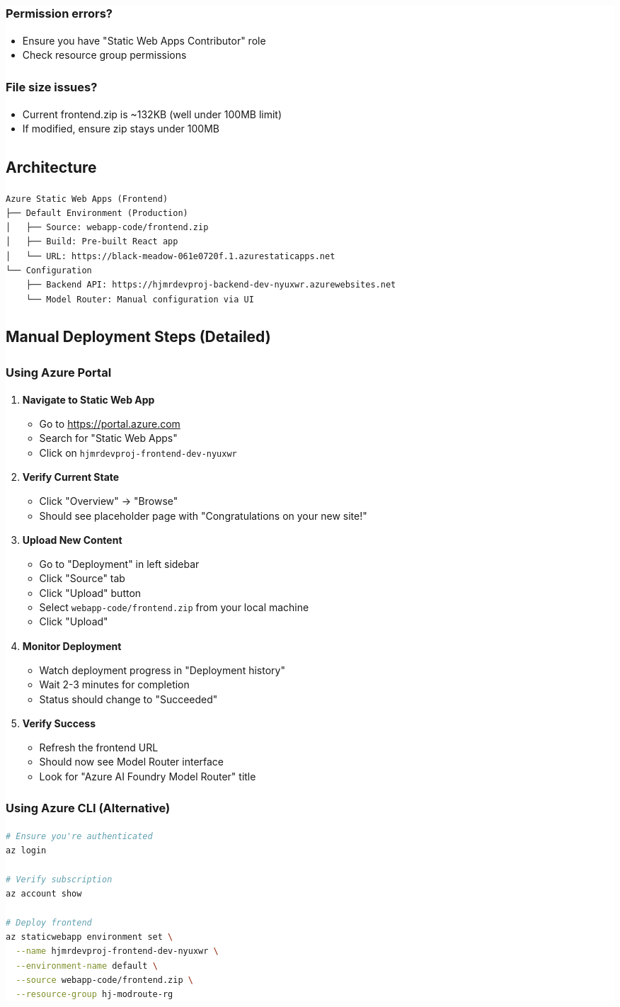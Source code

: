 ### Permission errors?
- Ensure you have "Static Web Apps Contributor" role
- Check resource group permissions

### File size issues?
- Current frontend.zip is ~132KB (well under 100MB limit)
- If modified, ensure zip stays under 100MB

## Architecture

```
Azure Static Web Apps (Frontend)
├── Default Environment (Production)
│   ├── Source: webapp-code/frontend.zip
│   ├── Build: Pre-built React app
│   └── URL: https://black-meadow-061e0720f.1.azurestaticapps.net
└── Configuration
    ├── Backend API: https://hjmrdevproj-backend-dev-nyuxwr.azurewebsites.net
    └── Model Router: Manual configuration via UI
```

## Manual Deployment Steps (Detailed)

### Using Azure Portal
1. **Navigate to Static Web App**
   - Go to https://portal.azure.com
   - Search for "Static Web Apps"
   - Click on `hjmrdevproj-frontend-dev-nyuxwr`

2. **Verify Current State**
   - Click "Overview" → "Browse"
   - Should see placeholder page with "Congratulations on your new site!"

3. **Upload New Content**
   - Go to "Deployment" in left sidebar
   - Click "Source" tab
   - Click "Upload" button
   - Select `webapp-code/frontend.zip` from your local machine
   - Click "Upload"

4. **Monitor Deployment**
   - Watch deployment progress in "Deployment history"
   - Wait 2-3 minutes for completion
   - Status should change to "Succeeded"

5. **Verify Success**
   - Refresh the frontend URL
   - Should now see Model Router interface
   - Look for "Azure AI Foundry Model Router" title

### Using Azure CLI (Alternative)
```bash
# Ensure you're authenticated
az login

# Verify subscription
az account show

# Deploy frontend
az staticwebapp environment set \
  --name hjmrdevproj-frontend-dev-nyuxwr \
  --environment-name default \
  --source webapp-code/frontend.zip \
  --resource-group hj-modroute-rg
```